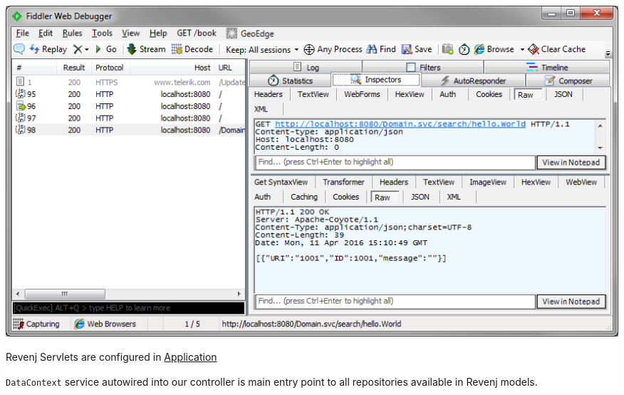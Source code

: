![List all instances through Revenj](pictures/fiddler-spring-domain-search.png)

Revenj Servlets are configured in [Application](https://github.com/ngs-doo/revenj/blob/master/java/revenj-servlet/src/main/java/org/revenj/server/servlet/Application.java#L68)

`DataContext` service autowired into our controller is main entry point to all repositories available in Revenj models.